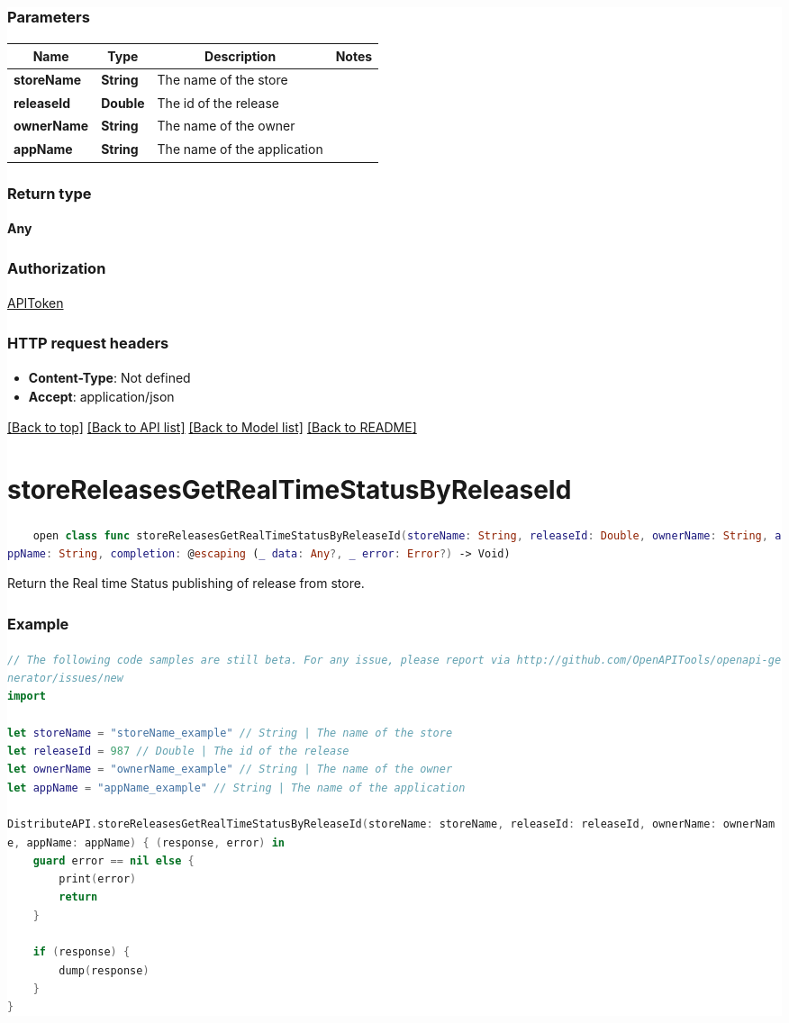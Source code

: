### Parameters

Name | Type | Description  | Notes
------------- | ------------- | ------------- | -------------
 **storeName** | **String** | The name of the store | 
 **releaseId** | **Double** | The id of the release | 
 **ownerName** | **String** | The name of the owner | 
 **appName** | **String** | The name of the application | 

### Return type

**Any**

### Authorization

[APIToken](../README.md#APIToken)

### HTTP request headers

 - **Content-Type**: Not defined
 - **Accept**: application/json

[[Back to top]](#) [[Back to API list]](../README.md#documentation-for-api-endpoints) [[Back to Model list]](../README.md#documentation-for-models) [[Back to README]](../README.md)

# **storeReleasesGetRealTimeStatusByReleaseId**
```swift
    open class func storeReleasesGetRealTimeStatusByReleaseId(storeName: String, releaseId: Double, ownerName: String, appName: String, completion: @escaping (_ data: Any?, _ error: Error?) -> Void)
```



Return the Real time Status publishing of release from store.

### Example 
```swift
// The following code samples are still beta. For any issue, please report via http://github.com/OpenAPITools/openapi-generator/issues/new
import 

let storeName = "storeName_example" // String | The name of the store
let releaseId = 987 // Double | The id of the release
let ownerName = "ownerName_example" // String | The name of the owner
let appName = "appName_example" // String | The name of the application

DistributeAPI.storeReleasesGetRealTimeStatusByReleaseId(storeName: storeName, releaseId: releaseId, ownerName: ownerName, appName: appName) { (response, error) in
    guard error == nil else {
        print(error)
        return
    }

    if (response) {
        dump(response)
    }
}
```
